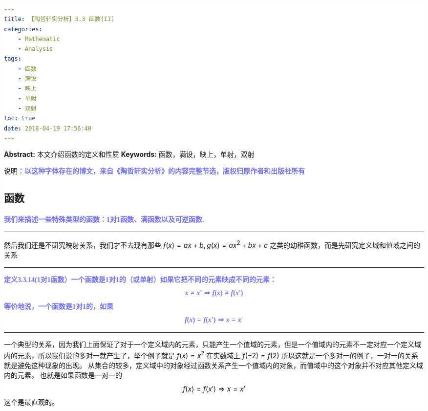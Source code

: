 ```yaml
---
title: 【陶哲轩实分析】3.3 函数(II)
categories:
    - Mathematic
    - Analysis
tags:
    - 函数
    - 满设
    - 映上
    - 单射
    - 双射
toc: true
date: 2018-04-19 17:56:40
---
```


**Abstract:** 本文介绍函数的定义和性质
**Keywords:** 函数，满设，映上，单射，双射


说明：<font face="黑体" color=#6F6FFF><B>以这种字体存在的博文，来自《陶哲轩实分析》的内容完整节选，版权归原作者和出版社所有</B></font>

## 函数
<font face="黑体" color=#6F6FFF><B>
我们来描述一些特殊类型的函数：1对1函数、满函数以及可逆函数.
</B></font>

---------------
然后我们还是不研究映射关系，我们才不去现有那些 $f(x)=ax+b,g(x)=ax^2+bx+c$ 之类的幼稚函数，而是先研究定义域和值域之间的关系

---------------

<font face="黑体" color=#6F6FFF><B>
定义3.3.14(1对1函数）一个函数是1对1的（或单射）如果它把不同的元素映成不同的元素：
$$
x\neq x'\Rightarrow f(x)\neq f(x')
$$
等价地说，一个函数是1对1的，如果
$$
f(x)=f(x')\Rightarrow x=x'
$$
</B></font>

---------------
一个典型的关系，因为我们上面保证了对于一个定义域内的元素，只能产生一个值域的元素，但是一个值域内的元素不一定对应一个定义域内的元素，所以我们说的多对一就产生了，举个例子就是 $f(x)=x^2$ 在实数域上 $f(-2)=f(2)$ 所以这就是一个多对一的例子，一对一的关系就是避免这种现象的出现。
从集合的较多，定义域中的对象经过函数关系产生一个值域内的对象，而值域中的这个对象并不对应其他定义域内的元素。
也就是如果函数是一对一的
$$
f(x)=f(x')\Rightarrow x=x'
$$
这个是最直观的。
